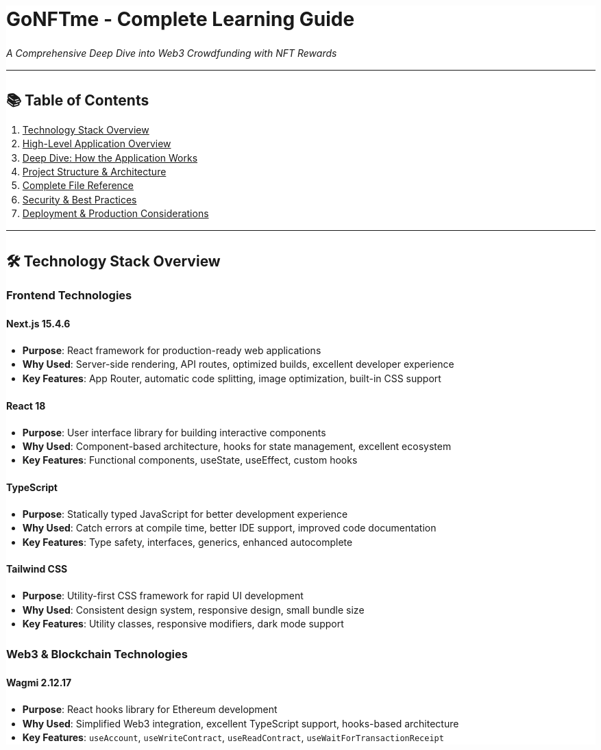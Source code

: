 # GoNFTme - Complete Learning Guide
*A Comprehensive Deep Dive into Web3 Crowdfunding with NFT Rewards*

---

## 📚 Table of Contents

1. [Technology Stack Overview](#technology-stack-overview)
2. [High-Level Application Overview](#high-level-application-overview)
3. [Deep Dive: How the Application Works](#deep-dive-how-the-application-works)
4. [Project Structure & Architecture](#project-structure--architecture)
5. [Complete File Reference](#complete-file-reference)
6. [Security & Best Practices](#security--best-practices)
7. [Deployment & Production Considerations](#deployment--production-considerations)

---

## 🛠️ Technology Stack Overview

### **Frontend Technologies**

#### **Next.js 15.4.6**
- **Purpose**: React framework for production-ready web applications
- **Why Used**: Server-side rendering, API routes, optimized builds, excellent developer experience
- **Key Features**: App Router, automatic code splitting, image optimization, built-in CSS support

#### **React 18**
- **Purpose**: User interface library for building interactive components
- **Why Used**: Component-based architecture, hooks for state management, excellent ecosystem
- **Key Features**: Functional components, useState, useEffect, custom hooks

#### **TypeScript**
- **Purpose**: Statically typed JavaScript for better development experience
- **Why Used**: Catch errors at compile time, better IDE support, improved code documentation
- **Key Features**: Type safety, interfaces, generics, enhanced autocomplete

#### **Tailwind CSS**
- **Purpose**: Utility-first CSS framework for rapid UI development
- **Why Used**: Consistent design system, responsive design, small bundle size
- **Key Features**: Utility classes, responsive modifiers, dark mode support

### **Web3 & Blockchain Technologies**

#### **Wagmi 2.12.17**
- **Purpose**: React hooks library for Ethereum development
- **Why Used**: Simplified Web3 integration, excellent TypeScript support, hooks-based architecture
- **Key Features**: `useAccount`, `useWriteContract`, `useReadContract`, `useWaitForTransactionReceipt`
